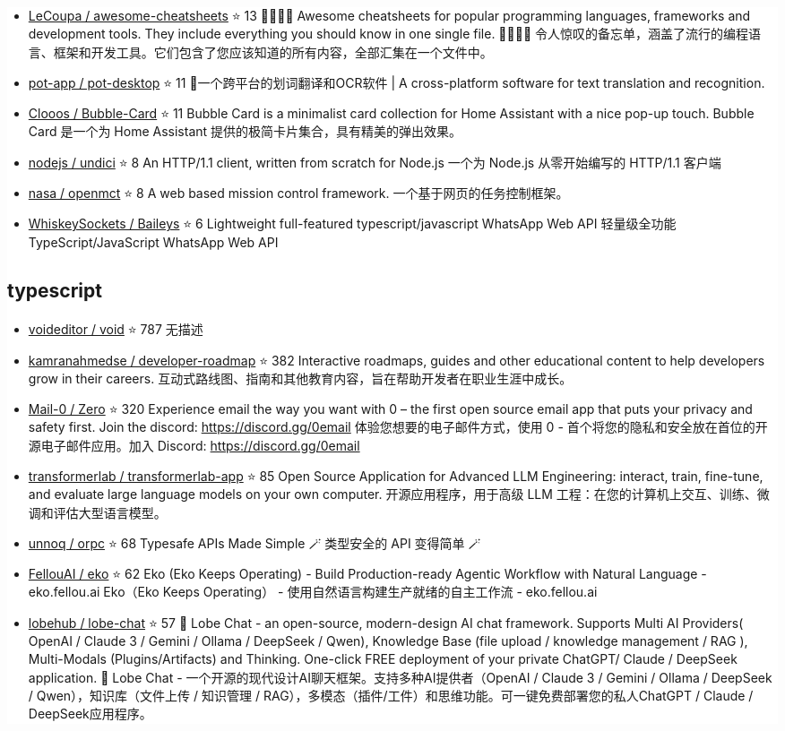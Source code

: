 * [LeCoupa / awesome-cheatsheets](https://github.com/LeCoupa/awesome-cheatsheets) ⭐ 13
  👩‍💻👨‍💻 Awesome cheatsheets for popular programming languages, frameworks and development tools. They include everything you should know in one single file.
    👩‍💻👨‍💻 令人惊叹的备忘单，涵盖了流行的编程语言、框架和开发工具。它们包含了您应该知道的所有内容，全部汇集在一个文件中。

* [pot-app / pot-desktop](https://github.com/pot-app/pot-desktop) ⭐ 11
  🌈一个跨平台的划词翻译和OCR软件 | A cross-platform software for text translation and recognition.

* [Clooos / Bubble-Card](https://github.com/Clooos/Bubble-Card) ⭐ 11
  Bubble Card is a minimalist card collection for Home Assistant with a nice pop-up touch.
    Bubble Card 是一个为 Home Assistant 提供的极简卡片集合，具有精美的弹出效果。

* [nodejs / undici](https://github.com/nodejs/undici) ⭐ 8
  An HTTP/1.1 client, written from scratch for Node.js
    一个为 Node.js 从零开始编写的 HTTP/1.1 客户端

* [nasa / openmct](https://github.com/nasa/openmct) ⭐ 8
  A web based mission control framework.
    一个基于网页的任务控制框架。

* [WhiskeySockets / Baileys](https://github.com/WhiskeySockets/Baileys) ⭐ 6
  Lightweight full-featured typescript/javascript WhatsApp Web API
    轻量级全功能 TypeScript/JavaScript WhatsApp Web API


## typescript

* [voideditor / void](https://github.com/voideditor/void) ⭐ 787
  无描述

* [kamranahmedse / developer-roadmap](https://github.com/kamranahmedse/developer-roadmap) ⭐ 382
  Interactive roadmaps, guides and other educational content to help developers grow in their careers.
    互动式路线图、指南和其他教育内容，旨在帮助开发者在职业生涯中成长。

* [Mail-0 / Zero](https://github.com/Mail-0/Zero) ⭐ 320
  Experience email the way you want with 0 – the first open source email app that puts your privacy and safety first. Join the discord: https://discord.gg/0email
    体验您想要的电子邮件方式，使用 0 - 首个将您的隐私和安全放在首位的开源电子邮件应用。加入 Discord: https://discord.gg/0email

* [transformerlab / transformerlab-app](https://github.com/transformerlab/transformerlab-app) ⭐ 85
  Open Source Application for Advanced LLM Engineering: interact, train, fine-tune, and evaluate large language models on your own computer.
    开源应用程序，用于高级 LLM 工程：在您的计算机上交互、训练、微调和评估大型语言模型。

* [unnoq / orpc](https://github.com/unnoq/orpc) ⭐ 68
  Typesafe APIs Made Simple 🪄
    类型安全的 API 变得简单 🪄

* [FellouAI / eko](https://github.com/FellouAI/eko) ⭐ 62
  Eko (Eko Keeps Operating) - Build Production-ready Agentic Workflow with Natural Language - eko.fellou.ai
    Eko（Eko Keeps Operating） - 使用自然语言构建生产就绪的自主工作流 - eko.fellou.ai

* [lobehub / lobe-chat](https://github.com/lobehub/lobe-chat) ⭐ 57
  🤯 Lobe Chat - an open-source, modern-design AI chat framework. Supports Multi AI Providers( OpenAI / Claude 3 / Gemini / Ollama / DeepSeek / Qwen), Knowledge Base (file upload / knowledge management / RAG ), Multi-Modals (Plugins/Artifacts) and Thinking. One-click FREE deployment of your private ChatGPT/ Claude / DeepSeek application.
    🤯 Lobe Chat - 一个开源的现代设计AI聊天框架。支持多种AI提供者（OpenAI / Claude 3 / Gemini / Ollama / DeepSeek / Qwen），知识库（文件上传 / 知识管理 / RAG），多模态（插件/工件）和思维功能。可一键免费部署您的私人ChatGPT / Claude / DeepSeek应用程序。
